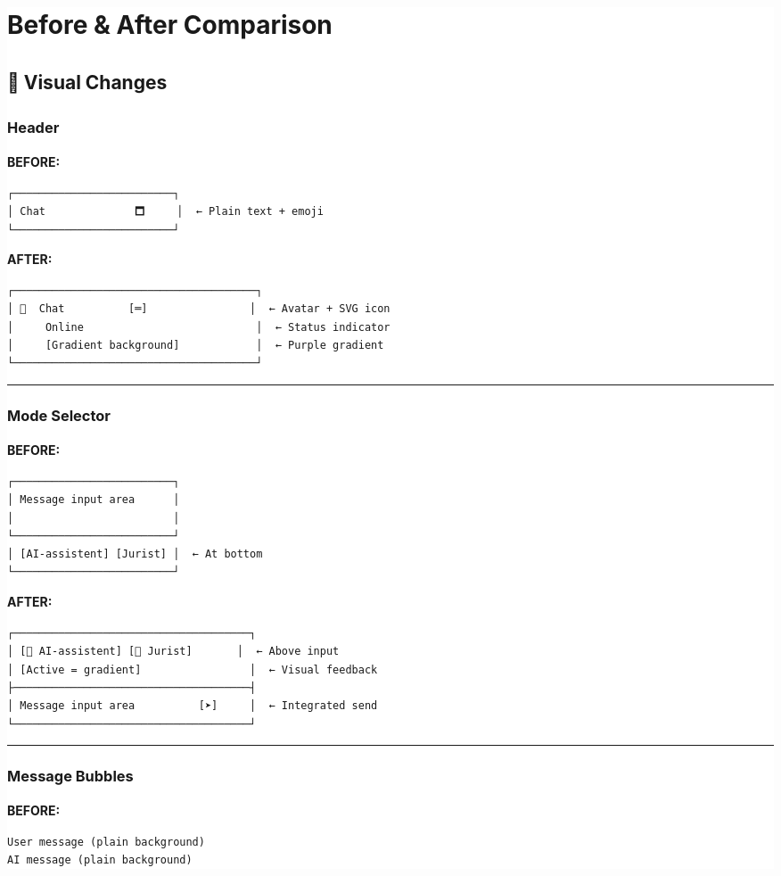 # Before & After Comparison

## 🎨 Visual Changes

### Header
**BEFORE:**
```
┌─────────────────────────┐
│ Chat              🗖     │  ← Plain text + emoji
└─────────────────────────┘
```

**AFTER:**
```
┌──────────────────────────────────────┐
│ 💬  Chat          [═]                │  ← Avatar + SVG icon
│     Online                           │  ← Status indicator
│     [Gradient background]            │  ← Purple gradient
└──────────────────────────────────────┘
```

---

### Mode Selector
**BEFORE:**
```
┌─────────────────────────┐
│ Message input area      │
│                         │
└─────────────────────────┘
│ [AI-assistent] [Jurist] │  ← At bottom
└─────────────────────────┘
```

**AFTER:**
```
┌─────────────────────────────────────┐
│ [🤖 AI-assistent] [👤 Jurist]       │  ← Above input
│ [Active = gradient]                 │  ← Visual feedback
├─────────────────────────────────────┤
│ Message input area          [➤]     │  ← Integrated send
└─────────────────────────────────────┘
```

---

### Message Bubbles
**BEFORE:**
```
User message (plain background)
AI message (plain background)
```
